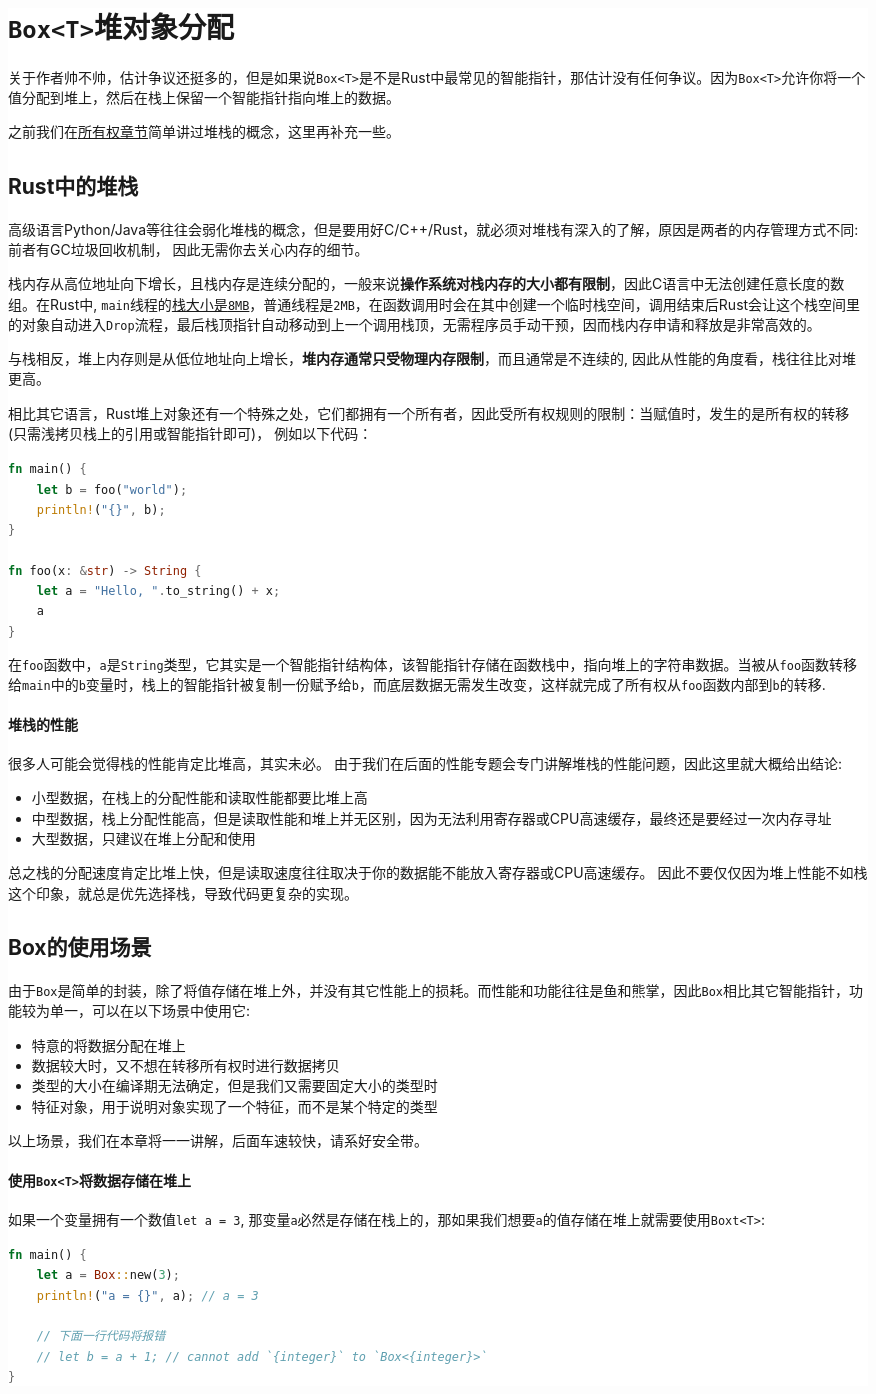 # `Box<T>`堆对象分配
关于作者帅不帅，估计争议还挺多的，但是如果说`Box<T>`是不是Rust中最常见的智能指针，那估计没有任何争议。因为`Box<T>`允许你将一个值分配到堆上，然后在栈上保留一个智能指针指向堆上的数据。

之前我们在[所有权章节](https://course.rs/basic/ownership/ownership.html#栈stack与堆heap)简单讲过堆栈的概念，这里再补充一些。

## Rust中的堆栈
高级语言Python/Java等往往会弱化堆栈的概念，但是要用好C/C++/Rust，就必须对堆栈有深入的了解，原因是两者的内存管理方式不同: 前者有GC垃圾回收机制， 因此无需你去关心内存的细节。

栈内存从高位地址向下增长，且栈内存是连续分配的，一般来说**操作系统对栈内存的大小都有限制**，因此C语言中无法创建任意长度的数组。在Rust中, `main`线程的[栈大小是`8MB`](https://zhuanlan.zhihu.com/p/446039229)，普通线程是`2MB`，在函数调用时会在其中创建一个临时栈空间，调用结束后Rust会让这个栈空间里的对象自动进入`Drop`流程，最后栈顶指针自动移动到上一个调用栈顶，无需程序员手动干预，因而栈内存申请和释放是非常高效的。

与栈相反，堆上内存则是从低位地址向上增长，**堆内存通常只受物理内存限制**，而且通常是不连续的, 因此从性能的角度看，栈往往比对堆更高。

相比其它语言，Rust堆上对象还有一个特殊之处，它们都拥有一个所有者，因此受所有权规则的限制：当赋值时，发生的是所有权的转移(只需浅拷贝栈上的引用或智能指针即可)， 例如以下代码：
```rust
fn main() {
    let b = foo("world");
    println!("{}", b);
}

fn foo(x: &str) -> String {
    let a = "Hello, ".to_string() + x;
    a
}
```

在`foo`函数中，`a`是`String`类型，它其实是一个智能指针结构体，该智能指针存储在函数栈中，指向堆上的字符串数据。当被从`foo`函数转移给`main`中的`b`变量时，栈上的智能指针被复制一份赋予给`b`，而底层数据无需发生改变，这样就完成了所有权从`foo`函数内部到`b`的转移.

#### 堆栈的性能
很多人可能会觉得栈的性能肯定比堆高，其实未必。 由于我们在后面的性能专题会专门讲解堆栈的性能问题，因此这里就大概给出结论:

- 小型数据，在栈上的分配性能和读取性能都要比堆上高
- 中型数据，栈上分配性能高，但是读取性能和堆上并无区别，因为无法利用寄存器或CPU高速缓存，最终还是要经过一次内存寻址
- 大型数据，只建议在堆上分配和使用

总之栈的分配速度肯定比堆上快，但是读取速度往往取决于你的数据能不能放入寄存器或CPU高速缓存。 因此不要仅仅因为堆上性能不如栈这个印象，就总是优先选择栈，导致代码更复杂的实现。

## Box的使用场景
由于`Box`是简单的封装，除了将值存储在堆上外，并没有其它性能上的损耗。而性能和功能往往是鱼和熊掌，因此`Box`相比其它智能指针，功能较为单一，可以在以下场景中使用它:

- 特意的将数据分配在堆上
- 数据较大时，又不想在转移所有权时进行数据拷贝
- 类型的大小在编译期无法确定，但是我们又需要固定大小的类型时
- 特征对象，用于说明对象实现了一个特征，而不是某个特定的类型

以上场景，我们在本章将一一讲解，后面车速较快，请系好安全带。

#### 使用`Box<T>`将数据存储在堆上
如果一个变量拥有一个数值`let a = 3`, 那变量`a`必然是存储在栈上的，那如果我们想要`a`的值存储在堆上就需要使用`Boxt<T>`: 
```rust
fn main() {
    let a = Box::new(3);
    println!("a = {}", a); // a = 3
    
    // 下面一行代码将报错
    // let b = a + 1; // cannot add `{integer}` to `Box<{integer}>`
}
```
